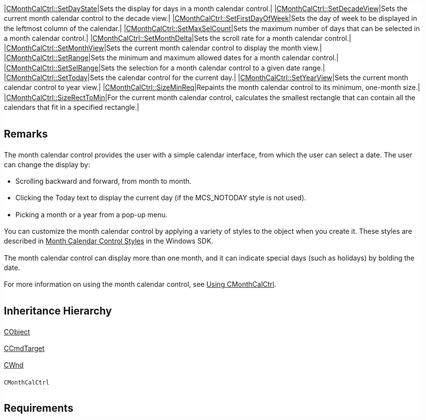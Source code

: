|[CMonthCalCtrl::SetDayState](#setdaystate)|Sets the display for days in a month calendar control.|
|[CMonthCalCtrl::SetDecadeView](#setdecadeview)|Sets the current month calendar control to the decade view.|
|[CMonthCalCtrl::SetFirstDayOfWeek](#setfirstdayofweek)|Sets the day of week to be displayed in the leftmost column of the calendar.|
|[CMonthCalCtrl::SetMaxSelCount](#setmaxselcount)|Sets the maximum number of days that can be selected in a month calendar control.|
|[CMonthCalCtrl::SetMonthDelta](#setmonthdelta)|Sets the scroll rate for a month calendar control.|
|[CMonthCalCtrl::SetMonthView](#setmonthview)|Sets the current month calendar control to display the month view.|
|[CMonthCalCtrl::SetRange](#setrange)|Sets the minimum and maximum allowed dates for a month calendar control.|
|[CMonthCalCtrl::SetSelRange](#setselrange)|Sets the selection for a month calendar control to a given date range.|
|[CMonthCalCtrl::SetToday](#settoday)|Sets the calendar control for the current day.|
|[CMonthCalCtrl::SetYearView](#setyearview)|Sets the current month calendar control to year view.|
|[CMonthCalCtrl::SizeMinReq](#sizeminreq)|Repaints the month calendar control to its minimum, one-month size.|
|[CMonthCalCtrl::SizeRectToMin](#sizerecttomin)|For the current month calendar control, calculates the smallest rectangle that can contain all the calendars that fit in a specified rectangle.|

## Remarks

The month calendar control provides the user with a simple calendar interface, from which the user can select a date. The user can change the display by:

- Scrolling backward and forward, from month to month.

- Clicking the Today text to display the current day (if the MCS_NOTODAY style is not used).

- Picking a month or a year from a pop-up menu.

You can customize the month calendar control by applying a variety of styles to the object when you create it. These styles are described in [Month Calendar Control Styles](/windows/win32/Controls/month-calendar-control-styles) in the Windows SDK.

The month calendar control can display more than one month, and it can indicate special days (such as holidays) by bolding the date.

For more information on using the month calendar control, see [Using CMonthCalCtrl](../../mfc/using-cmonthcalctrl.md).

## Inheritance Hierarchy

[CObject](../../mfc/reference/cobject-class.md)

[CCmdTarget](../../mfc/reference/ccmdtarget-class.md)

[CWnd](../../mfc/reference/cwnd-class.md)

`CMonthCalCtrl`

## Requirements

